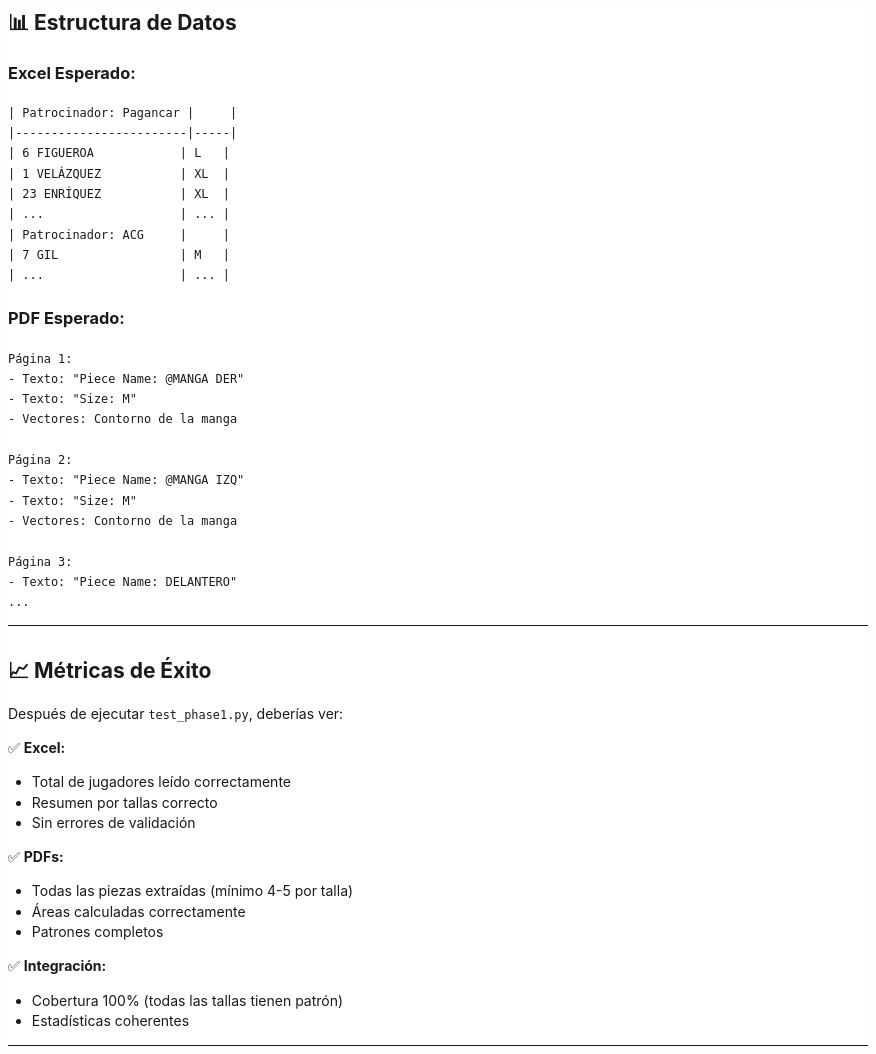 
## 📊 Estructura de Datos

### Excel Esperado:
```
| Patrocinador: Pagancar |     |
|------------------------|-----|
| 6 FIGUEROA            | L   |
| 1 VELÁZQUEZ           | XL  |
| 23 ENRÍQUEZ           | XL  |
| ...                   | ... |
| Patrocinador: ACG     |     |
| 7 GIL                 | M   |
| ...                   | ... |
```

### PDF Esperado:
```
Página 1:
- Texto: "Piece Name: @MANGA DER"
- Texto: "Size: M"
- Vectores: Contorno de la manga

Página 2:
- Texto: "Piece Name: @MANGA IZQ"
- Texto: "Size: M"
- Vectores: Contorno de la manga

Página 3:
- Texto: "Piece Name: DELANTERO"
...
```

---

## 📈 Métricas de Éxito

Después de ejecutar `test_phase1.py`, deberías ver:

✅ **Excel:**
- Total de jugadores leído correctamente
- Resumen por tallas correcto
- Sin errores de validación

✅ **PDFs:**
- Todas las piezas extraídas (mínimo 4-5 por talla)
- Áreas calculadas correctamente
- Patrones completos

✅ **Integración:**
- Cobertura 100% (todas las tallas tienen patrón)
- Estadísticas coherentes

---